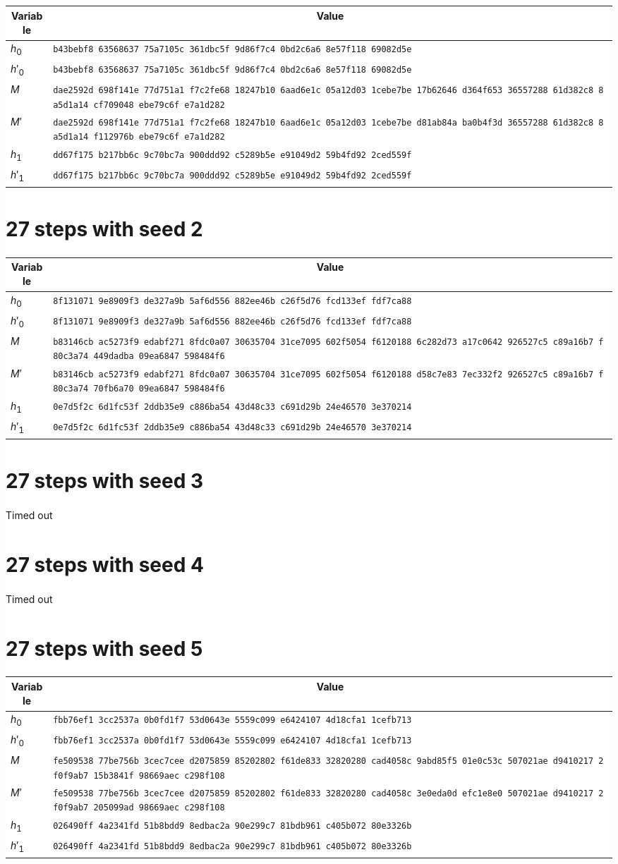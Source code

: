 | Variable | Value                                                                     |
|--------|---------------------------------------------------------------------------|
| $h_0$  | `b43bebf8 63568637 75a7105c 361dbc5f 9d86f7c4 0bd2c6a6 8e57f118 69082d5e` |
| $h'_0$ | `b43bebf8 63568637 75a7105c 361dbc5f 9d86f7c4 0bd2c6a6 8e57f118 69082d5e` |
| $M$ | `dae2592d 698f141e 77d751a1 f7c2fe68 18247b10 6aad6e1c 05a12d03 1cebe7be 17b62646 d364f653 36557288 61d382c8 8a5d1a14 cf709048 ebe79c6f e7a1d282` |
| $M'$ | `dae2592d 698f141e 77d751a1 f7c2fe68 18247b10 6aad6e1c 05a12d03 1cebe7be d81ab84a ba0b4f3d 36557288 61d382c8 8a5d1a14 f112976b ebe79c6f e7a1d282` |
| $h_1$ | `dd67f175 b217bb6c 9c70bc7a 900ddd92 c5289b5e e91049d2 59b4fd92 2ced559f` |
| $h'_1$ | `dd67f175 b217bb6c 9c70bc7a 900ddd92 c5289b5e e91049d2 59b4fd92 2ced559f` |

# 27 steps with seed 2

| Variable | Value                                                                     |
|--------|---------------------------------------------------------------------------|
| $h_0$  | `8f131071 9e8909f3 de327a9b 5af6d556 882ee46b c26f5d76 fcd133ef fdf7ca88` |
| $h'_0$ | `8f131071 9e8909f3 de327a9b 5af6d556 882ee46b c26f5d76 fcd133ef fdf7ca88` |
| $M$ | `b83146cb ac5273f9 edabf271 8fdc0a07 30635704 31ce7095 602f5054 f6120188 6c282d73 a17c0642 926527c5 c89a16b7 f80c3a74 449dadba 09ea6847 598484f6` |
| $M'$ | `b83146cb ac5273f9 edabf271 8fdc0a07 30635704 31ce7095 602f5054 f6120188 d58c7e83 7ec332f2 926527c5 c89a16b7 f80c3a74 70fb6a70 09ea6847 598484f6` |
| $h_1$ | `0e7d5f2c 6d1fc53f 2ddb35e9 c886ba54 43d48c33 c691d29b 24e46570 3e370214` |
| $h'_1$ | `0e7d5f2c 6d1fc53f 2ddb35e9 c886ba54 43d48c33 c691d29b 24e46570 3e370214` |

# 27 steps with seed 3

Timed out

# 27 steps with seed 4

Timed out

# 27 steps with seed 5

| Variable | Value                                                                     |
|--------|---------------------------------------------------------------------------|
| $h_0$  | `fbb76ef1 3cc2537a 0b0fd1f7 53d0643e 5559c099 e6424107 4d18cfa1 1cefb713` |
| $h'_0$ | `fbb76ef1 3cc2537a 0b0fd1f7 53d0643e 5559c099 e6424107 4d18cfa1 1cefb713` |
| $M$ | `fe509538 77be756b 3cec7cee d2075859 85202802 f61de833 32820280 cad4058c 9abd85f5 01e0c53c 507021ae d9410217 2f0f9ab7 15b3841f 98669aec c298f108` |
| $M'$ | `fe509538 77be756b 3cec7cee d2075859 85202802 f61de833 32820280 cad4058c 3e0eda0d efc1e8e0 507021ae d9410217 2f0f9ab7 205099ad 98669aec c298f108` |
| $h_1$ | `026490ff 4a2341fd 51b8bdd9 8edbac2a 90e299c7 81bdb961 c405b072 80e3326b` |
| $h'_1$ | `026490ff 4a2341fd 51b8bdd9 8edbac2a 90e299c7 81bdb961 c405b072 80e3326b` |
